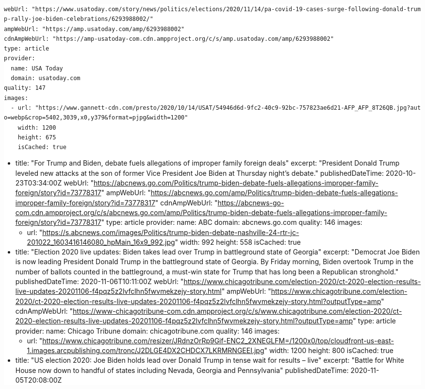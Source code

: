     webUrl: "https://www.usatoday.com/story/news/politics/elections/2020/11/14/pa-covid-19-cases-surge-following-donald-trump-rally-joe-biden-celebrations/6293988002/"
    ampWebUrl: "https://amp.usatoday.com/amp/6293988002"
    cdnAmpWebUrl: "https://amp-usatoday-com.cdn.ampproject.org/c/s/amp.usatoday.com/amp/6293988002"
    type: article
    provider:
      name: USA Today
      domain: usatoday.com
    quality: 147
    images:
      - url: "https://www.gannett-cdn.com/presto/2020/10/14/USAT/54946d6d-9fc2-40c9-92bc-757823ae6d21-AFP_AFP_8T26QB.jpg?auto=webp&crop=5402,3039,x0,y379&format=pjpg&width=1200"
        width: 1200
        height: 675
        isCached: true
  - title: "For Trump and Biden, debate fuels allegations of improper family foreign deals"
    excerpt: "President Donald Trump leveled new attacks at the son of former Vice President Joe Biden at Thursday night’s debate."
    publishedDateTime: 2020-10-23T03:34:00Z
    webUrl: "https://abcnews.go.com/Politics/trump-biden-debate-fuels-allegations-improper-family-foreign/story?id=73778317"
    ampWebUrl: "https://abcnews.go.com/amp/Politics/trump-biden-debate-fuels-allegations-improper-family-foreign/story?id=73778317"
    cdnAmpWebUrl: "https://abcnews-go-com.cdn.ampproject.org/c/s/abcnews.go.com/amp/Politics/trump-biden-debate-fuels-allegations-improper-family-foreign/story?id=73778317"
    type: article
    provider:
      name: ABC
      domain: abcnews.go.com
    quality: 146
    images:
      - url: "https://s.abcnews.com/images/Politics/trump-biden-debate-nashville-24-rtr-jc-201022_1603416146080_hpMain_16x9_992.jpg"
        width: 992
        height: 558
        isCached: true
  - title: "Election 2020 live updates: Biden takes lead over Trump in battleground state of Georgia"
    excerpt: "Democrat Joe Biden is now leading President Donald Trump in the battleground state of Georgia. By Friday morning, Biden overtook Trump in the number of ballots counted in the battleground, a must-win state for Trump that has long been a Republican stronghold."
    publishedDateTime: 2020-11-06T10:11:00Z
    webUrl: "https://www.chicagotribune.com/election-2020/ct-2020-election-results-live-updates-20201106-f4pqz5z2lvfclhn5fwvmekzejy-story.html"
    ampWebUrl: "https://www.chicagotribune.com/election-2020/ct-2020-election-results-live-updates-20201106-f4pqz5z2lvfclhn5fwvmekzejy-story.html?outputType=amp"
    cdnAmpWebUrl: "https://www-chicagotribune-com.cdn.ampproject.org/c/s/www.chicagotribune.com/election-2020/ct-2020-election-results-live-updates-20201106-f4pqz5z2lvfclhn5fwvmekzejy-story.html?outputType=amp"
    type: article
    provider:
      name: Chicago Tribune
      domain: chicagotribune.com
    quality: 146
    images:
      - url: "https://www.chicagotribune.com/resizer/JRdnzOrRp9Gif-ENC2_2XNEGLFM=/1200x0/top/cloudfront-us-east-1.images.arcpublishing.com/tronc/J2DLGE4DX2CHDCX7LKRMRNGEEI.jpg"
        width: 1200
        height: 800
        isCached: true
  - title: "US election 2020: Joe Biden holds lead over Donald Trump in tense wait for results – live"
    excerpt: "Battle for White House now down to handful of states including Nevada, Georgia and Pennsylvania"
    publishedDateTime: 2020-11-05T20:08:00Z